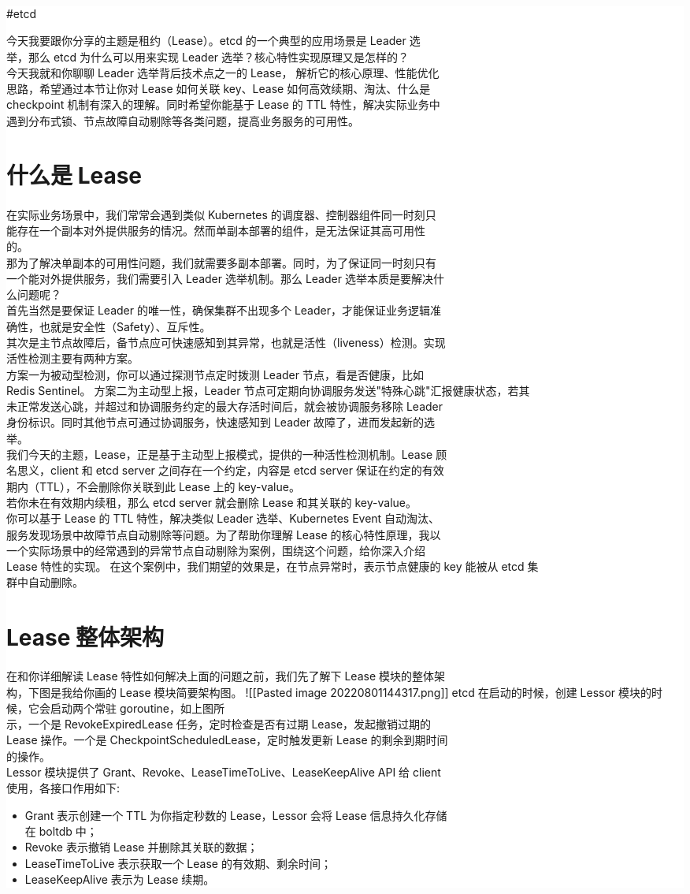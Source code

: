 #etcd 

今天我要跟你分享的主题是租约（Lease）。etcd 的一个典型的应用场景是 Leader 选  
举，那么 etcd 为什么可以用来实现 Leader 选举？核心特性实现原理又是怎样的？  
今天我就和你聊聊 Leader 选举背后技术点之一的 Lease， 解析它的核心原理、性能优化  
思路，希望通过本节让你对 Lease 如何关联 key、Lease 如何高效续期、淘汰、什么是  
checkpoint 机制有深入的理解。同时希望你能基于 Lease 的 TTL 特性，解决实际业务中  
遇到分布式锁、节点故障自动剔除等各类问题，提高业务服务的可用性。  
# 什么是 Lease
在实际业务场景中，我们常常会遇到类似 Kubernetes 的调度器、控制器组件同一时刻只  
能存在一个副本对外提供服务的情况。然而单副本部署的组件，是无法保证其高可用性  
的。  
那为了解决单副本的可用性问题，我们就需要多副本部署。同时，为了保证同一时刻只有  
一个能对外提供服务，我们需要引入 Leader 选举机制。那么 Leader 选举本质是要解决什  
么问题呢？  
首先当然是要保证 Leader 的唯一性，确保集群不出现多个 Leader，才能保证业务逻辑准  
确性，也就是安全性（Safety）、互斥性。  
其次是主节点故障后，备节点应可快速感知到其异常，也就是活性（liveness）检测。实现  
活性检测主要有两种方案。  
方案一为被动型检测，你可以通过探测节点定时拨测 Leader 节点，看是否健康，比如  
Redis Sentinel。
方案二为主动型上报，Leader 节点可定期向协调服务发送"特殊心跳"汇报健康状态，若其  
未正常发送心跳，并超过和协调服务约定的最大存活时间后，就会被协调服务移除 Leader  
身份标识。同时其他节点可通过协调服务，快速感知到 Leader 故障了，进而发起新的选  
举。  
我们今天的主题，Lease，正是基于主动型上报模式，提供的一种活性检测机制。Lease 顾  
名思义，client 和 etcd server 之间存在一个约定，内容是 etcd server 保证在约定的有效  
期内（TTL），不会删除你关联到此 Lease 上的 key-value。  
若你未在有效期内续租，那么 etcd server 就会删除 Lease 和其关联的 key-value。  
你可以基于 Lease 的 TTL 特性，解决类似 Leader 选举、Kubernetes Event 自动淘汰、  
服务发现场景中故障节点自动剔除等问题。为了帮助你理解 Lease 的核心特性原理，我以  
一个实际场景中的经常遇到的异常节点自动剔除为案例，围绕这个问题，给你深入介绍  
Lease 特性的实现。
在这个案例中，我们期望的效果是，在节点异常时，表示节点健康的 key 能被从 etcd 集  
群中自动删除。  
# Lease 整体架构  
在和你详细解读 Lease 特性如何解决上面的问题之前，我们先了解下 Lease 模块的整体架  
构，下图是我给你画的 Lease 模块简要架构图。
![[Pasted image 20220801144317.png]]
etcd 在启动的时候，创建 Lessor 模块的时候，它会启动两个常驻 goroutine，如上图所  
示，一个是 RevokeExpiredLease 任务，定时检查是否有过期 Lease，发起撤销过期的  
Lease 操作。一个是 CheckpointScheduledLease，定时触发更新 Lease 的剩余到期时间  
的操作。  
Lessor 模块提供了 Grant、Revoke、LeaseTimeToLive、LeaseKeepAlive API 给 client  
使用，各接口作用如下:  
- Grant 表示创建一个 TTL 为你指定秒数的 Lease，Lessor 会将 Lease 信息持久化存储  
在 boltdb 中；  
- Revoke 表示撤销 Lease 并删除其关联的数据；
- LeaseTimeToLive 表示获取一个 Lease 的有效期、剩余时间；  
- LeaseKeepAlive 表示为 Lease 续期。
